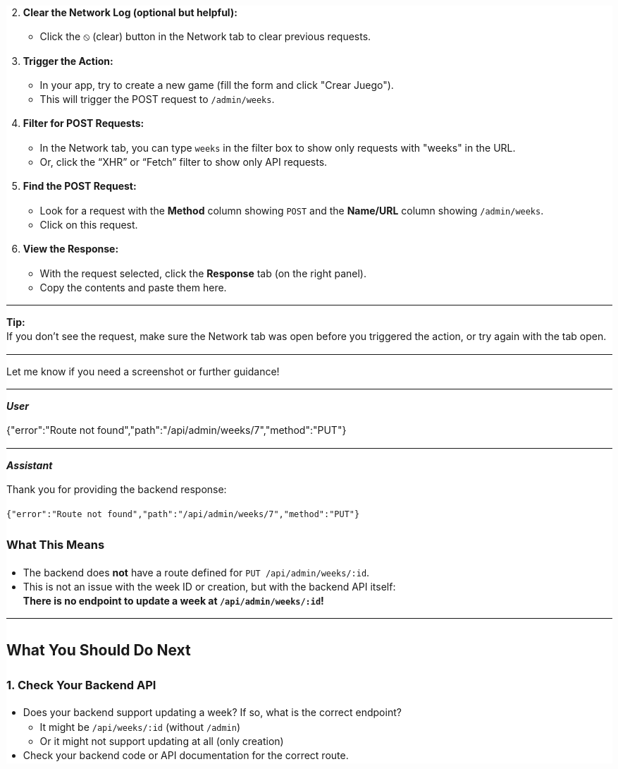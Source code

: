 2. **Clear the Network Log (optional but helpful):**
   - Click the ⦸ (clear) button in the Network tab to clear previous requests.

3. **Trigger the Action:**
   - In your app, try to create a new game (fill the form and click "Crear Juego").
   - This will trigger the POST request to `/admin/weeks`.

4. **Filter for POST Requests:**
   - In the Network tab, you can type `weeks` in the filter box to show only requests with "weeks" in the URL.
   - Or, click the “XHR” or “Fetch” filter to show only API requests.

5. **Find the POST Request:**
   - Look for a request with the **Method** column showing `POST` and the **Name/URL** column showing `/admin/weeks`.
   - Click on this request.

6. **View the Response:**
   - With the request selected, click the **Response** tab (on the right panel).
   - Copy the contents and paste them here.

---

**Tip:**  
If you don’t see the request, make sure the Network tab was open before you triggered the action, or try again with the tab open.

---

Let me know if you need a screenshot or further guidance!

---

_**User**_

{"error":"Route not found","path":"/api/admin/weeks/7","method":"PUT"}

---

_**Assistant**_

Thank you for providing the backend response:

```
{"error":"Route not found","path":"/api/admin/weeks/7","method":"PUT"}
```

### What This Means

- The backend does **not** have a route defined for `PUT /api/admin/weeks/:id`.
- This is not an issue with the week ID or creation, but with the backend API itself:  
  **There is no endpoint to update a week at `/api/admin/weeks/:id`!**

---

## What You Should Do Next

### 1. **Check Your Backend API**
- Does your backend support updating a week? If so, what is the correct endpoint?
  - It might be `/api/weeks/:id` (without `/admin`)
  - Or it might not support updating at all (only creation)
- Check your backend code or API documentation for the correct route.
